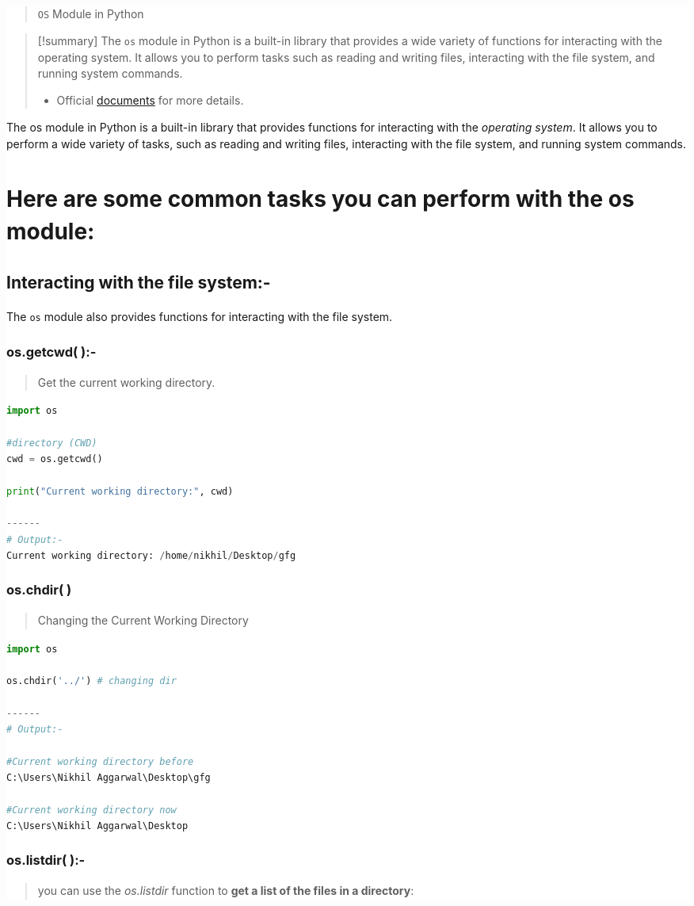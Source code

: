 > `OS` Module in Python

> [!summary]
> The `os` module in Python is a built-in library that provides a wide variety of functions for interacting with the operating system. 
> It allows you to perform tasks such as reading and writing files, interacting with the file system, and running system commands.
>  - Official [documents](https://docs.python.org/3/library/os.html) for more details.

The os module in Python is a built-in library that provides functions for interacting with the *operating system*. 
It allows you to perform a wide variety of tasks, such as reading and writing files, interacting with the file system, and running system commands.

# Here are some common tasks you can perform with the os module:

## Interacting with the file system:-

The `os` module also provides functions for interacting with the file system.

### os.getcwd( ):-
> Get the current working directory.

```python
import os          

#directory (CWD)
cwd = os.getcwd()

print("Current working directory:", cwd)

------
# Output:-
Current working directory: /home/nikhil/Desktop/gfg

```

### os.chdir( )
> Changing the Current Working Directory

```python	
import os

os.chdir('../') # changing dir 

------
# Output:-

#Current working directory before
C:\Users\Nikhil Aggarwal\Desktop\gfg

#Current working directory now
C:\Users\Nikhil Aggarwal\Desktop

```
### os.listdir( ):-
> you can use the *os.listdir* function to **get a list of the files in a directory**:

